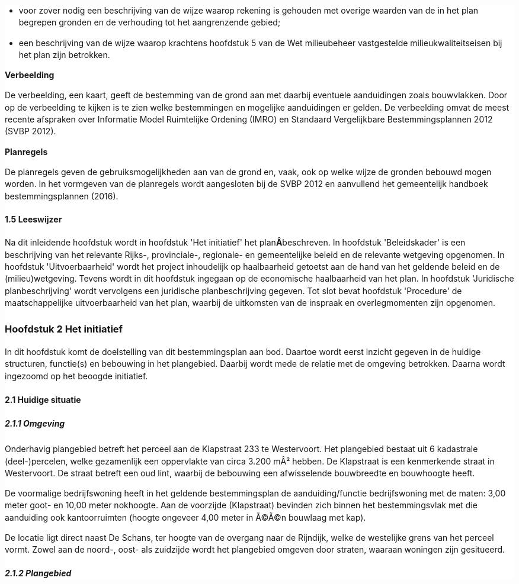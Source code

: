 * voor zover nodig een beschrijving van de wijze waarop rekening is gehouden met overige waarden van de in het plan begrepen gronden en de verhouding tot het aangrenzende gebied;

* een beschrijving van de wijze waarop krachtens hoofdstuk 5 van de Wet milieubeheer vastgestelde milieukwaliteitseisen bij het plan zijn betrokken.

**Verbeelding**

De verbeelding, een kaart, geeft de bestemming van de grond aan met daarbij eventuele aanduidingen zoals bouwvlakken. Door op de verbeelding te kijken is te zien welke bestemmingen en mogelijke aanduidingen er gelden. De verbeelding omvat de meest recente afspraken over Informatie Model Ruimtelijke Ordening (IMRO) en Standaard Vergelijkbare Bestemmingsplannen 2012 (SVBP 2012\).

**Planregels**

De planregels geven de gebruiksmogelijkheden aan van de grond en, vaak, ook op welke wijze de gronden bebouwd mogen worden. In het vormgeven van de planregels wordt aangesloten bij de SVBP 2012 en aanvullend het gemeentelijk handboek bestemmingsplannen (2016\).

#### 1\.5 Leeswijzer

Na dit inleidende hoofdstuk wordt in hoofdstuk 'Het initiatief' het plan**Â**beschreven. In hoofdstuk 'Beleidskader' is een beschrijving van het relevante Rijks\-, provinciale\-, regionale\- en gemeentelijke beleid en de relevante wetgeving opgenomen. In hoofdstuk 'Uitvoerbaarheid' wordt het project inhoudelijk op haalbaarheid getoetst aan de hand van het geldende beleid en de (milieu)wetgeving. Tevens wordt in dit hoofdstuk ingegaan op de economische haalbaarheid van het plan. In hoofdstuk 'Juridische planbeschrijving' wordt vervolgens een juridische planbeschrijving gegeven. Tot slot bevat hoofdstuk 'Procedure' de maatschappelijke uitvoerbaarheid van het plan, waarbij de uitkomsten van de inspraak en overlegmomenten zijn opgenomen.

### Hoofdstuk 2 Het initiatief

In dit hoofdstuk komt de doelstelling van dit bestemmingsplan aan bod. Daartoe wordt eerst inzicht gegeven in de huidige structuren, functie(s) en bebouwing in het plangebied. Daarbij wordt mede de relatie met de omgeving betrokken. Daarna wordt ingezoomd op het beoogde initiatief.

#### 2\.1 Huidige situatie

##### 2\.1\.1 Omgeving

Onderhavig plangebied betreft het perceel aan de Klapstraat 233 te Westervoort. Het plangebied bestaat uit 6 kadastrale (deel\-)percelen, welke gezamenlijk een oppervlakte van circa 3\.200 mÂ² hebben. De Klapstraat is een kenmerkende straat in Westervoort. De straat betreft een oud lint, waarbij de bebouwing een afwisselende bouwbreedte en bouwhoogte heeft.

De voormalige bedrijfswoning heeft in het geldende bestemmingsplan de aanduiding/functie bedrijfswoning met de maten: 3,00 meter goot\- en 10,00 meter nokhoogte. Aan de voorzijde (Klapstraat) bevinden zich binnen het bestemmingsvlak met die aanduiding ook kantoorruimten (hoogte ongeveer 4,00 meter in Ã©Ã©n bouwlaag met kap).

De locatie ligt direct naast De Schans, ter hoogte van de overgang naar de Rijndijk, welke de westelijke grens van het perceel vormt. Zowel aan de noord\-, oost\- als zuidzijde wordt het plangebied omgeven door straten, waaraan woningen zijn gesitueerd.

##### 2\.1\.2 Plangebied
